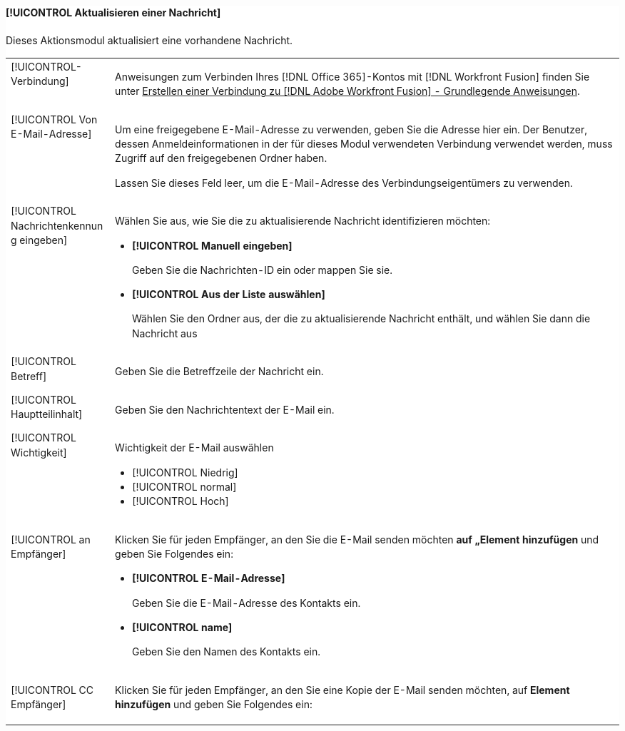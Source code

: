 #### [!UICONTROL Aktualisieren einer Nachricht]

Dieses Aktionsmodul aktualisiert eine vorhandene Nachricht.

<table style="table-layout:auto"> 
 <col> 
 <col> 
 <tbody> 
  <tr> 
   <td role="rowheader">[!UICONTROL-Verbindung] </td> 
   <td> <p>Anweisungen zum Verbinden Ihres [!DNL Office 365]-Kontos mit [!DNL Workfront Fusion] finden Sie unter <a href="/help/workfront-fusion/create-scenarios/connect-to-apps/connect-to-fusion-general.md" class="MCXref xref" data-mc-variable-override="">Erstellen einer Verbindung zu [!DNL Adobe Workfront Fusion] - Grundlegende Anweisungen</a>.</p> </td> 
  </tr> 
  <tr> 
   <td role="rowheader">[!UICONTROL Von E-Mail-Adresse]</td> 
   <td> <p> Um eine freigegebene E-Mail-Adresse zu verwenden, geben Sie die Adresse hier ein. Der Benutzer, dessen Anmeldeinformationen in der für dieses Modul verwendeten Verbindung verwendet werden, muss Zugriff auf den freigegebenen Ordner haben.<p>Lassen Sie dieses Feld leer, um die E-Mail-Adresse des Verbindungseigentümers zu verwenden.</p></p> </td> 
  </tr> 
  <tr> 
   <td role="rowheader">[!UICONTROL Nachrichtenkennung eingeben]</td> 
   <td> <p>Wählen Sie aus, wie Sie die zu aktualisierende Nachricht identifizieren möchten:</p> 
    <ul> 
     <li> <p><strong>[!UICONTROL Manuell eingeben]</strong> </p> <p>Geben Sie die Nachrichten-ID ein oder mappen Sie sie.</p> </li> 
     <li> <p><strong>[!UICONTROL Aus der Liste auswählen]</strong> </p> <p>Wählen Sie den Ordner aus, der die zu aktualisierende Nachricht enthält, und wählen Sie dann die Nachricht aus</p> </li> 
    </ul> </td> 
  </tr> 
  <tr> 
   <td role="rowheader">[!UICONTROL Betreff]</td> 
   <td> <p>Geben Sie die Betreffzeile der Nachricht ein.</p> </td> 
  </tr> 
  <tr> 
   <td role="rowheader">[!UICONTROL Hauptteilinhalt]</td> 
   <td> <p>Geben Sie den Nachrichtentext der E-Mail ein.</p> </td> 
  </tr> 
  <tr> 
   <td role="rowheader">[!UICONTROL Wichtigkeit]</td> 
   <td> <p>Wichtigkeit der E-Mail auswählen</p> 
    <ul> 
     <li>[!UICONTROL Niedrig]</li> 
     <li>[!UICONTROL normal]</li> 
     <li>[!UICONTROL Hoch]</li> 
    </ul> </td> 
  </tr> 
  <tr> 
   <td role="rowheader"> <p>[!UICONTROL an Empfänger]</p> </td> 
   <td> <p>Klicken Sie für jeden Empfänger, an den Sie die E-Mail senden möchten<b> auf „Element hinzufügen</b> und geben Sie Folgendes ein:</p> 
    <ul> 
     <li> <p><strong>[!UICONTROL E-Mail-Adresse]</strong> </p> <p>Geben Sie die E-Mail-Adresse des Kontakts ein.</p> </li> 
     <li> <p><strong>[!UICONTROL name]</strong> </p> <p>Geben Sie den Namen des Kontakts ein.</p> </li> 
    </ul> </td> 
  </tr> 
  <tr> 
   <td role="rowheader"> <p>[!UICONTROL CC Empfänger]</p> </td> 
   <td> <p><p>Klicken Sie für jeden Empfänger, an den Sie eine Kopie der E-Mail senden möchten, auf <b>Element hinzufügen</b> und geben Sie Folgendes ein:</p> 
    <ul> 